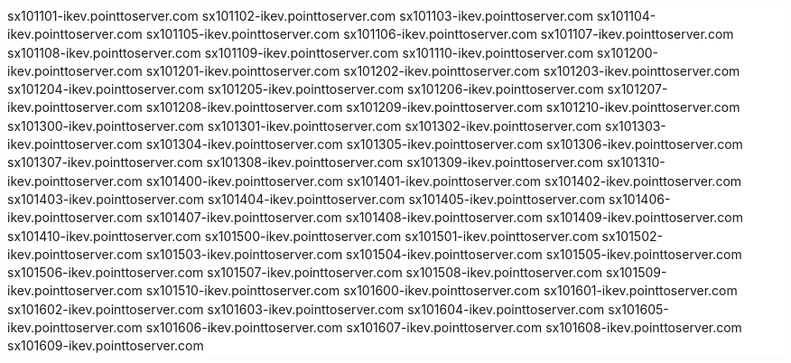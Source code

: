 sx101101-ikev.pointtoserver.com
sx101102-ikev.pointtoserver.com
sx101103-ikev.pointtoserver.com
sx101104-ikev.pointtoserver.com
sx101105-ikev.pointtoserver.com
sx101106-ikev.pointtoserver.com
sx101107-ikev.pointtoserver.com
sx101108-ikev.pointtoserver.com
sx101109-ikev.pointtoserver.com
sx101110-ikev.pointtoserver.com
sx101200-ikev.pointtoserver.com
sx101201-ikev.pointtoserver.com
sx101202-ikev.pointtoserver.com
sx101203-ikev.pointtoserver.com
sx101204-ikev.pointtoserver.com
sx101205-ikev.pointtoserver.com
sx101206-ikev.pointtoserver.com
sx101207-ikev.pointtoserver.com
sx101208-ikev.pointtoserver.com
sx101209-ikev.pointtoserver.com
sx101210-ikev.pointtoserver.com
sx101300-ikev.pointtoserver.com
sx101301-ikev.pointtoserver.com
sx101302-ikev.pointtoserver.com
sx101303-ikev.pointtoserver.com
sx101304-ikev.pointtoserver.com
sx101305-ikev.pointtoserver.com
sx101306-ikev.pointtoserver.com
sx101307-ikev.pointtoserver.com
sx101308-ikev.pointtoserver.com
sx101309-ikev.pointtoserver.com
sx101310-ikev.pointtoserver.com
sx101400-ikev.pointtoserver.com
sx101401-ikev.pointtoserver.com
sx101402-ikev.pointtoserver.com
sx101403-ikev.pointtoserver.com
sx101404-ikev.pointtoserver.com
sx101405-ikev.pointtoserver.com
sx101406-ikev.pointtoserver.com
sx101407-ikev.pointtoserver.com
sx101408-ikev.pointtoserver.com
sx101409-ikev.pointtoserver.com
sx101410-ikev.pointtoserver.com
sx101500-ikev.pointtoserver.com
sx101501-ikev.pointtoserver.com
sx101502-ikev.pointtoserver.com
sx101503-ikev.pointtoserver.com
sx101504-ikev.pointtoserver.com
sx101505-ikev.pointtoserver.com
sx101506-ikev.pointtoserver.com
sx101507-ikev.pointtoserver.com
sx101508-ikev.pointtoserver.com
sx101509-ikev.pointtoserver.com
sx101510-ikev.pointtoserver.com
sx101600-ikev.pointtoserver.com
sx101601-ikev.pointtoserver.com
sx101602-ikev.pointtoserver.com
sx101603-ikev.pointtoserver.com
sx101604-ikev.pointtoserver.com
sx101605-ikev.pointtoserver.com
sx101606-ikev.pointtoserver.com
sx101607-ikev.pointtoserver.com
sx101608-ikev.pointtoserver.com
sx101609-ikev.pointtoserver.com